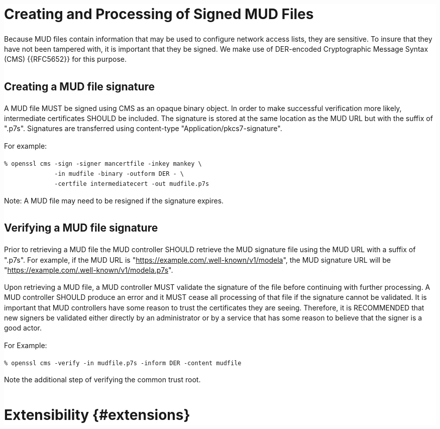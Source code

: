 
Creating and Processing of Signed MUD Files
===========================================
Because MUD files contain information that may be used to configure
network access lists, they are sensitive.  To insure that they have
not been tampered with, it is important that they be signed.  We make
use of DER-encoded Cryptographic Message Syntax (CMS) {{RFC5652}} for
this purpose.

Creating a MUD file signature
-----------------------------
A MUD file MUST be signed using CMS as an opaque binary object.  In
order to make successful verification more likely, intermediate
certificates SHOULD be included.  The signature is stored at the same
location as the MUD URL but with the suffix of ".p7s".  Signatures are
transferred using content-type "Application/pkcs7-signature".

For example:

~~~~~~~~~~
% openssl cms -sign -signer mancertfile -inkey mankey \
              -in mudfile -binary -outform DER - \
              -certfile intermediatecert -out mudfile.p7s
~~~~~~~~~~
          
Note: A MUD file may need to be resigned if the signature expires.

Verifying a MUD file signature
------------------------------

Prior to retrieving a MUD file the MUD controller SHOULD retrieve the
MUD signature file using the MUD URL with a suffix of ".p7s".  For
example, if the MUD URL is
"https://example.com/.well-known/v1/modela", the MUD signature URL
will be "https://example.com/.well-known/v1/modela.p7s".

Upon retrieving a MUD file, a MUD controller MUST validate the
signature of the file before continuing with further processing.  A
MUD controller SHOULD produce an error and it MUST cease all
processing of that file if the signature cannot be validated.  It is
important that MUD controllers have some reason to trust the
certificates they are seeing.  Therefore, it is RECOMMENDED that new
signers be validated either directly by an administrator or by a
service that has some reason to believe that the signer is a good
actor.


For Example:

~~~~~~~~~~
% openssl cms -verify -in mudfile.p7s -inform DER -content mudfile
~~~~~~~~~~

Note the additional step of verifying the common trust root.

Extensibility {#extensions}
===========================
